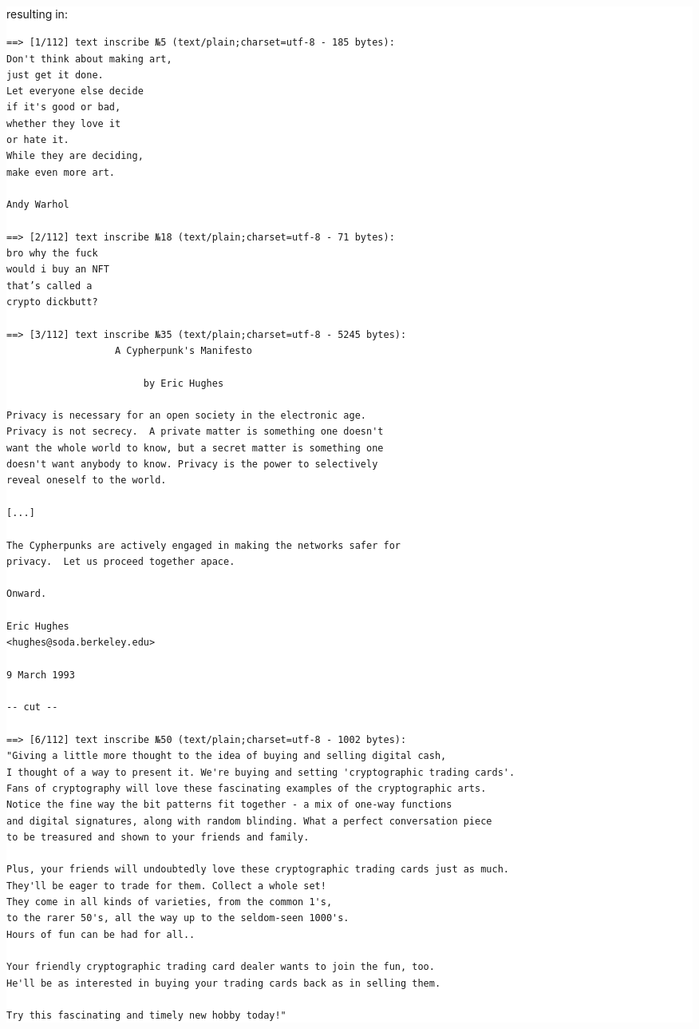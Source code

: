 resulting in:

```
==> [1/112] text inscribe №5 (text/plain;charset=utf-8 - 185 bytes):
Don't think about making art,
just get it done.
Let everyone else decide
if it's good or bad,
whether they love it
or hate it.
While they are deciding,
make even more art.

Andy Warhol

==> [2/112] text inscribe №18 (text/plain;charset=utf-8 - 71 bytes):
bro why the fuck
would i buy an NFT
that’s called a
crypto dickbutt?

==> [3/112] text inscribe №35 (text/plain;charset=utf-8 - 5245 bytes):
                   A Cypherpunk's Manifesto

                        by Eric Hughes

Privacy is necessary for an open society in the electronic age.
Privacy is not secrecy.  A private matter is something one doesn't
want the whole world to know, but a secret matter is something one
doesn't want anybody to know. Privacy is the power to selectively
reveal oneself to the world.

[...]

The Cypherpunks are actively engaged in making the networks safer for
privacy.  Let us proceed together apace.

Onward.

Eric Hughes
<hughes@soda.berkeley.edu>

9 March 1993

-- cut --

==> [6/112] text inscribe №50 (text/plain;charset=utf-8 - 1002 bytes):
"Giving a little more thought to the idea of buying and selling digital cash,
I thought of a way to present it. We're buying and setting 'cryptographic trading cards'.
Fans of cryptography will love these fascinating examples of the cryptographic arts.
Notice the fine way the bit patterns fit together - a mix of one-way functions
and digital signatures, along with random blinding. What a perfect conversation piece
to be treasured and shown to your friends and family.

Plus, your friends will undoubtedly love these cryptographic trading cards just as much.
They'll be eager to trade for them. Collect a whole set!
They come in all kinds of varieties, from the common 1's,
to the rarer 50's, all the way up to the seldom-seen 1000's.
Hours of fun can be had for all..

Your friendly cryptographic trading card dealer wants to join the fun, too.
He'll be as interested in buying your trading cards back as in selling them.

Try this fascinating and timely new hobby today!"
```